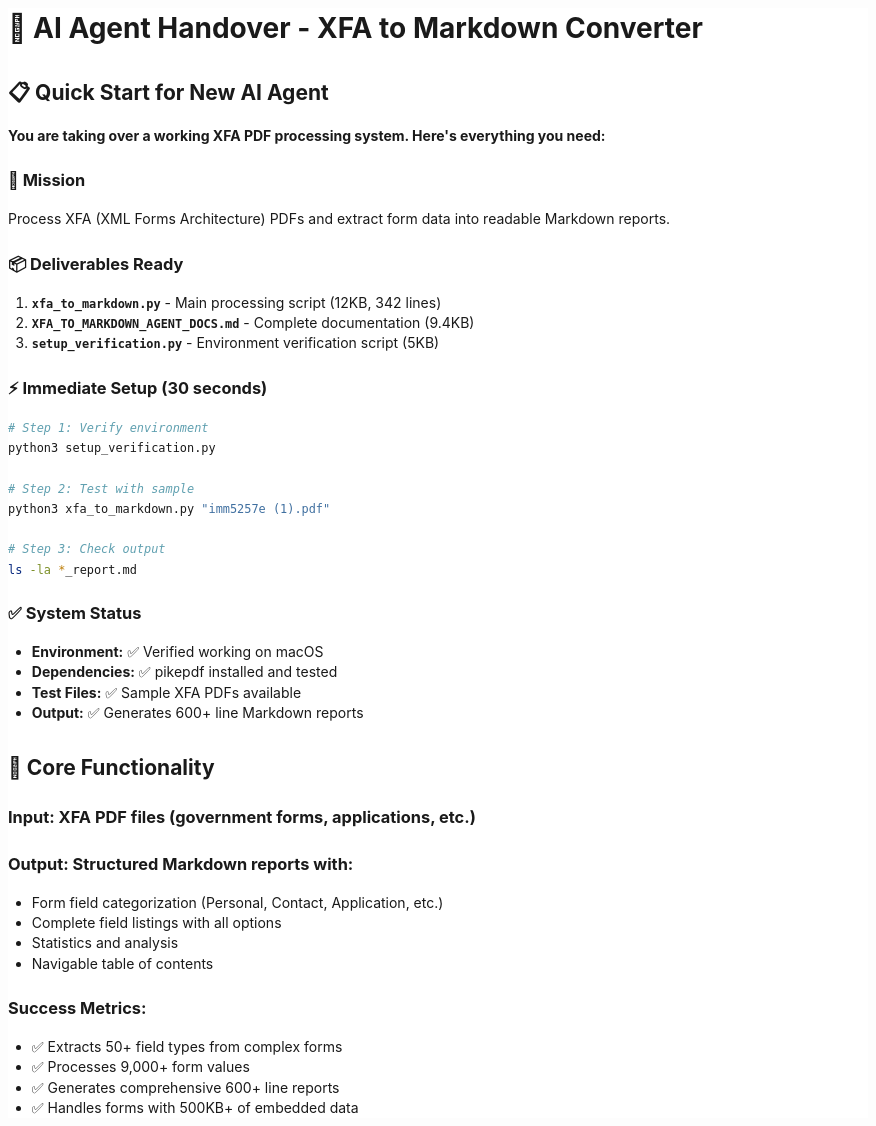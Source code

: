 # 🤖 AI Agent Handover - XFA to Markdown Converter

## 📋 Quick Start for New AI Agent

**You are taking over a working XFA PDF processing system. Here's everything you need:**

### 🎯 **Mission**
Process XFA (XML Forms Architecture) PDFs and extract form data into readable Markdown reports.

### 📦 **Deliverables Ready**
1. **`xfa_to_markdown.py`** - Main processing script (12KB, 342 lines)
2. **`XFA_TO_MARKDOWN_AGENT_DOCS.md`** - Complete documentation (9.4KB)
3. **`setup_verification.py`** - Environment verification script (5KB)

### ⚡ **Immediate Setup (30 seconds)**
```bash
# Step 1: Verify environment
python3 setup_verification.py

# Step 2: Test with sample
python3 xfa_to_markdown.py "imm5257e (1).pdf"

# Step 3: Check output
ls -la *_report.md
```

### ✅ **System Status**
- **Environment:** ✅ Verified working on macOS
- **Dependencies:** ✅ pikepdf installed and tested
- **Test Files:** ✅ Sample XFA PDFs available
- **Output:** ✅ Generates 600+ line Markdown reports

## 🔧 **Core Functionality**

### **Input:** XFA PDF files (government forms, applications, etc.)
### **Output:** Structured Markdown reports with:
- Form field categorization (Personal, Contact, Application, etc.)
- Complete field listings with all options
- Statistics and analysis
- Navigable table of contents

### **Success Metrics:**
- ✅ Extracts 50+ field types from complex forms
- ✅ Processes 9,000+ form values
- ✅ Generates comprehensive 600+ line reports
- ✅ Handles forms with 500KB+ of embedded data
